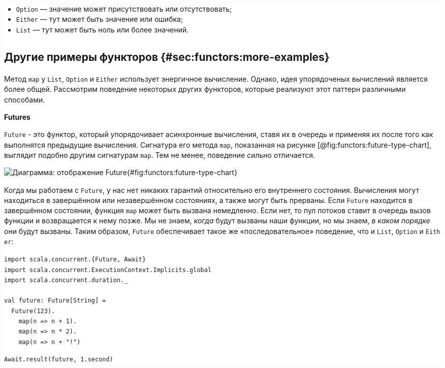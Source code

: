 - `Option` — значение может присутствовать или отсутствовать;
- `Either` — тут может быть значение или ошибка;
- `List` — тут может быть ноль или более значений.

## Другие примеры функторов {#sec:functors:more-examples}

Метод `map` у `List`, `Option` и `Either`
использует энергичное вычисление. 
Однако, идея упорядоченых вычислений 
является более общей.
Рассмотрим поведение некоторых других функторов, 
которые реализуют этот паттерн различными способами.

**Futures**

`Future` - это функтор, который 
упорядочивает асинхронные вычисления, ставя их в очередь 
и применяя их после того как выполнятся предыдущие вычисления.
Сигнатура его метода `map`,
показанная на рисунке [@fig:functors:future-type-chart], 
выглядит подобно другим сигнатурам `map`. 
Тем не менее, поведение сильно отличается.

![Диаграмма: отображение Future](src/pages/functors/future-map.pdf+svg){#fig:functors:future-type-chart}

Когда мы работаем с `Future`, у нас нет никаких гарантий
относительно его внутреннего состояния. 
Вычисления могут
находиться в завершённом или незавершённом состояниях, а также могут быть прерваны.
Если `Future` находится в завершённом состоянии,
функция `map` может быть вызвана немедленно.
Если нет, то пул потоков ставит в очередь 
вызов функции и возвращается к нему позже. 
Мы не знаем, *когда* будут вызваны наши функции, 
но мы знаем, *в каком порядке* они будут вызваны. 
Таким образом, `Future` обеспечивает
такое же «последовательное» поведение, 
что и `List`, `Option` и `Either`:

```tut:book:silent
import scala.concurrent.{Future, Await}
import scala.concurrent.ExecutionContext.Implicits.global
import scala.concurrent.duration._

val future: Future[String] =
  Future(123).
    map(n => n + 1).
    map(n => n * 2).
    map(n => n + "!")
```

```tut:book
Await.result(future, 1.second)
```
